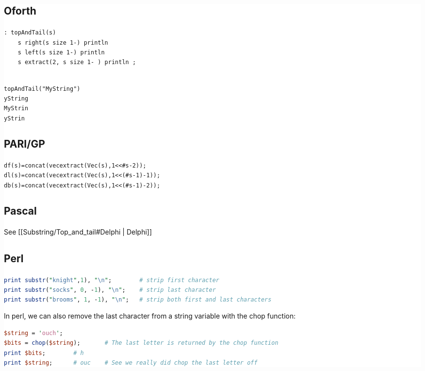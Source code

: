 

## Oforth



```Oforth
: topAndTail(s)
    s right(s size 1-) println
    s left(s size 1-) println
    s extract(2, s size 1- ) println ;
```


```txt

topAndTail("MyString")
yString
MyStrin
yStrin

```



## PARI/GP


```parigp
df(s)=concat(vecextract(Vec(s),1<<#s-2));
dl(s)=concat(vecextract(Vec(s),1<<(#s-1)-1));
db(s)=concat(vecextract(Vec(s),1<<(#s-1)-2));
```



## Pascal

See [[Substring/Top_and_tail#Delphi | Delphi]]


## Perl



```perl
print substr("knight",1), "\n";        # strip first character
print substr("socks", 0, -1), "\n";    # strip last character
print substr("brooms", 1, -1), "\n";   # strip both first and last characters
```


In perl, we can also remove the last character from a string variable with the chop function:


```perl
$string = 'ouch';
$bits = chop($string);       # The last letter is returned by the chop function
print $bits;        # h
print $string;      # ouc    # See we really did chop the last letter off
```
